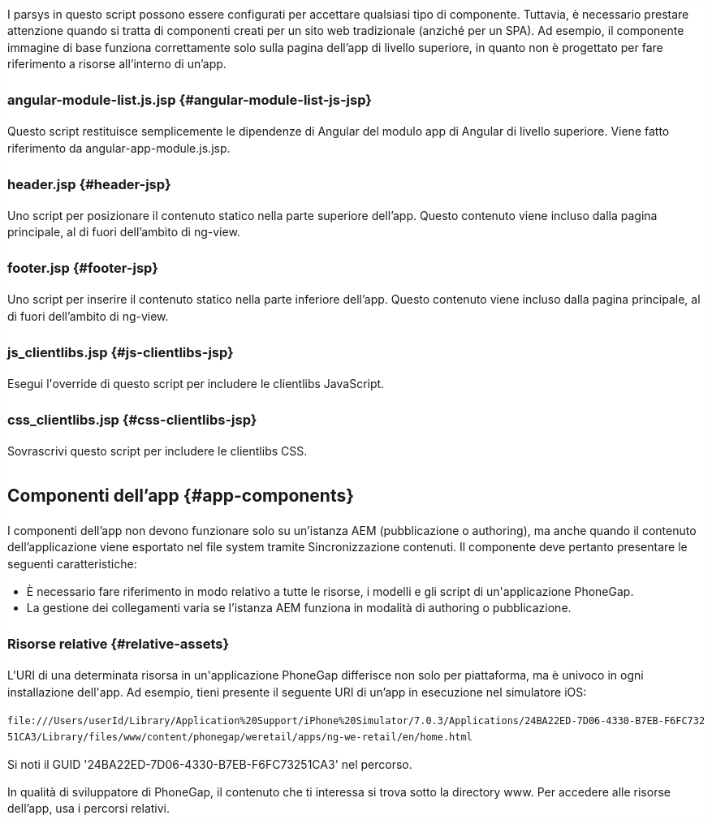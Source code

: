 I parsys in questo script possono essere configurati per accettare qualsiasi tipo di componente. Tuttavia, è necessario prestare attenzione quando si tratta di componenti creati per un sito web tradizionale (anziché per un SPA). Ad esempio, il componente immagine di base funziona correttamente solo sulla pagina dell’app di livello superiore, in quanto non è progettato per fare riferimento a risorse all’interno di un’app.

### angular-module-list.js.jsp {#angular-module-list-js-jsp}

Questo script restituisce semplicemente le dipendenze di Angular del modulo app di Angular di livello superiore. Viene fatto riferimento da angular-app-module.js.jsp.

### header.jsp {#header-jsp}

Uno script per posizionare il contenuto statico nella parte superiore dell’app. Questo contenuto viene incluso dalla pagina principale, al di fuori dell’ambito di ng-view.

### footer.jsp {#footer-jsp}

Uno script per inserire il contenuto statico nella parte inferiore dell’app. Questo contenuto viene incluso dalla pagina principale, al di fuori dell’ambito di ng-view.

### js_clientlibs.jsp {#js-clientlibs-jsp}

Esegui l&#39;override di questo script per includere le clientlibs JavaScript.

### css_clientlibs.jsp {#css-clientlibs-jsp}

Sovrascrivi questo script per includere le clientlibs CSS.

## Componenti dell’app {#app-components}

I componenti dell’app non devono funzionare solo su un’istanza AEM (pubblicazione o authoring), ma anche quando il contenuto dell’applicazione viene esportato nel file system tramite Sincronizzazione contenuti. Il componente deve pertanto presentare le seguenti caratteristiche:

* È necessario fare riferimento in modo relativo a tutte le risorse, i modelli e gli script di un&#39;applicazione PhoneGap.
* La gestione dei collegamenti varia se l’istanza AEM funziona in modalità di authoring o pubblicazione.

### Risorse relative {#relative-assets}

L&#39;URI di una determinata risorsa in un&#39;applicazione PhoneGap differisce non solo per piattaforma, ma è univoco in ogni installazione dell&#39;app. Ad esempio, tieni presente il seguente URI di un’app in esecuzione nel simulatore iOS:

`file:///Users/userId/Library/Application%20Support/iPhone%20Simulator/7.0.3/Applications/24BA22ED-7D06-4330-B7EB-F6FC73251CA3/Library/files/www/content/phonegap/weretail/apps/ng-we-retail/en/home.html`

Si noti il GUID &#39;24BA22ED-7D06-4330-B7EB-F6FC73251CA3&#39; nel percorso.

In qualità di sviluppatore di PhoneGap, il contenuto che ti interessa si trova sotto la directory www. Per accedere alle risorse dell’app, usa i percorsi relativi.

